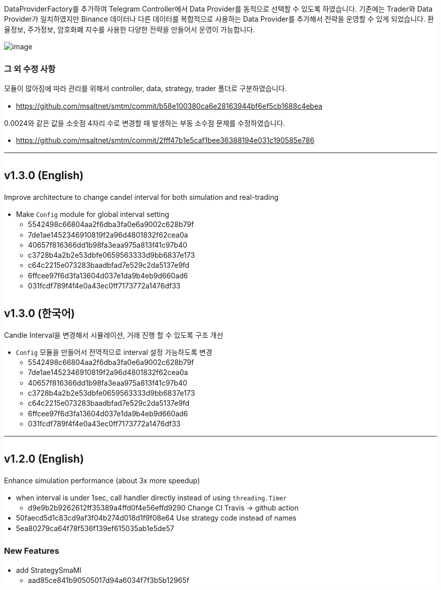 DataProviderFactory를 추가하여 Telegram Controller에서 Data Provider를 동적으로 선택할 수 있도록 하였습니다. 기존에는 Trader와 Data Provider가 일치하였지만 Binance 데이터나 다른 데이터를 복합적으로 사용하는 Data Provider를 추가해서 전략을 운영할 수 있게 되었습니다. 환율정보, 주가정보, 암호화폐 지수를 사용한 다양한 전략을 만들어서 운영이 가능합니다.

![image](https://github.com/msaltnet/smtm/assets/9311990/3a9a4da7-d285-498b-8329-63264d8b843f)

### 그 외 수정 사항

모듈이 많아짐에 따라 관리를 위해서 controller, data, strategy, trader 폴더로 구분하였습니다.
- https://github.com/msaltnet/smtm/commit/b58e100380ca6e28163944bf6ef5cb1688c4ebea

0.0024와 같은 값을 소숫점 4자리 수로 변경할 때 발생하는 부동 소수점 문제를 수정하였습니다.
- https://github.com/msaltnet/smtm/commit/2fff47b1e5caf1bee36388194e031c190585e786 


---

## v1.3.0 (English)
Improve architecture to change candel interval for both simulation and real-trading
  - Make `Config` module for global interval setting
    - 5542498c66804aa2f6dba3fa0e6a9002c628b79f
    - 7de1ae1452346910819f2a96d4801832f62cea0a
    - 40657f816366dd1b98fa3eaa975a813f41c97b40
    - c3728b4a2b2e53dbfe0659563333d9bb6837e173
    - c64c2215e073283baadbfad7e529c2da5137e9fd
    - 6ffcee97f6d3fa13604d037e1da9b4eb9d660ad6
    - 031fcdf789f4f4e0a43ec0ff7173772a1476df33

## v1.3.0 (한국어)
Candle Interval을 변경해서 시뮬레이션, 거래 진행 할 수 있도록 구조 개선
  - `Config` 모듈을 만들어서 전역적으로 interval 설정 가능하도록 변경
    - 5542498c66804aa2f6dba3fa0e6a9002c628b79f
    - 7de1ae1452346910819f2a96d4801832f62cea0a
    - 40657f816366dd1b98fa3eaa975a813f41c97b40
    - c3728b4a2b2e53dbfe0659563333d9bb6837e173
    - c64c2215e073283baadbfad7e529c2da5137e9fd
    - 6ffcee97f6d3fa13604d037e1da9b4eb9d660ad6
    - 031fcdf789f4f4e0a43ec0ff7173772a1476df33

---

## v1.2.0 (English)
Enhance simulation performance (about 3x more speedup)
  - when interval is under 1sec, call handler directly instead of using `threading.Timer`
    - d9e9b2b9262612ff35389a4ffd0f4e56effd9290
Change CI Travis -> github action
  - 50faecd5d1c83cd9af3f04b274d018d1f9f08e64
Use strategy code instead of names
  - 5ea80279ca64f78f536f139ef615035ab1e5de57

### New Features
- add StrategySmaMl
  - aad85ce841b90505017d94a6034f7f3b5b12965f
